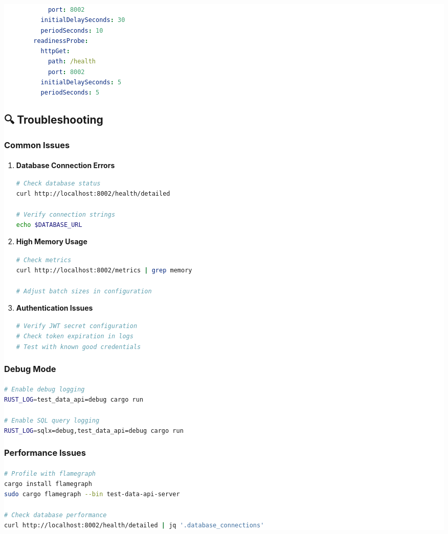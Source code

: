 ```yaml
            port: 8002
          initialDelaySeconds: 30
          periodSeconds: 10
        readinessProbe:
          httpGet:
            path: /health
            port: 8002
          initialDelaySeconds: 5
          periodSeconds: 5
```

## 🔍 Troubleshooting

### Common Issues

1. **Database Connection Errors**
   ```bash
   # Check database status
   curl http://localhost:8002/health/detailed

   # Verify connection strings
   echo $DATABASE_URL
   ```

2. **High Memory Usage**
   ```bash
   # Check metrics
   curl http://localhost:8002/metrics | grep memory

   # Adjust batch sizes in configuration
   ```

3. **Authentication Issues**
   ```bash
   # Verify JWT secret configuration
   # Check token expiration in logs
   # Test with known good credentials
   ```

### Debug Mode

```bash
# Enable debug logging
RUST_LOG=test_data_api=debug cargo run

# Enable SQL query logging
RUST_LOG=sqlx=debug,test_data_api=debug cargo run
```

### Performance Issues

```bash
# Profile with flamegraph
cargo install flamegraph
sudo cargo flamegraph --bin test-data-api-server

# Check database performance
curl http://localhost:8002/health/detailed | jq '.database_connections'
```
